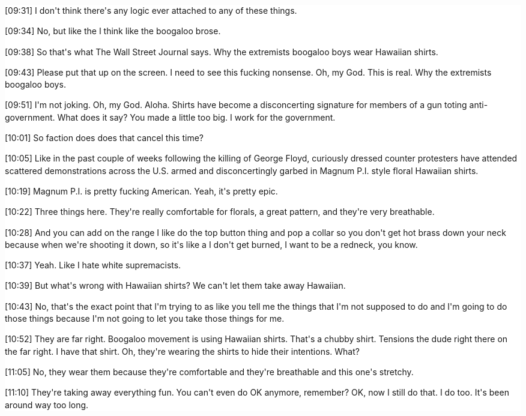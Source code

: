 [09:31]
I don't think there's any logic ever attached to any of these things.

[09:34]
No, but like the I think like the boogaloo brose.

[09:38]
So that's what The Wall Street Journal says. Why the extremists boogaloo boys wear Hawaiian shirts.

[09:43]
Please put that up on the screen. I need to see this fucking nonsense. Oh, my God. This is real. Why the extremists boogaloo boys.

[09:51]
I'm not joking. Oh, my God. Aloha. Shirts have become a disconcerting signature for members of a gun toting anti-government. What does it say? You made a little too big. I work for the government.

[10:01]
So faction does does that cancel this time?

[10:05]
Like in the past couple of weeks following the killing of George Floyd, curiously dressed counter protesters have attended scattered demonstrations across the U.S. armed and disconcertingly garbed in Magnum P.I. style floral Hawaiian shirts.

[10:19]
Magnum P.I. is pretty fucking American. Yeah, it's pretty epic.

[10:22]
Three things here. They're really comfortable for florals, a great pattern, and they're very breathable.

[10:28]
And you can add on the range I like do the top button thing and pop a collar so you don't get hot brass down your neck because when we're shooting it down, so it's like a I don't get burned, I want to be a redneck, you know.

[10:37]
Yeah. Like I hate white supremacists.

[10:39]
But what's wrong with Hawaiian shirts? We can't let them take away Hawaiian.

[10:43]
No, that's the exact point that I'm trying to as like you tell me the things that I'm not supposed to do and I'm going to do those things because I'm not going to let you take those things for me.

[10:52]
They are far right. Boogaloo movement is using Hawaiian shirts. That's a chubby shirt. Tensions the dude right there on the far right. I have that shirt. Oh, they're wearing the shirts to hide their intentions. What?

[11:05]
No, they wear them because they're comfortable and they're breathable and this one's stretchy.

[11:10]
They're taking away everything fun. You can't even do OK anymore, remember? OK, now I still do that. I do too. It's been around way too long.
